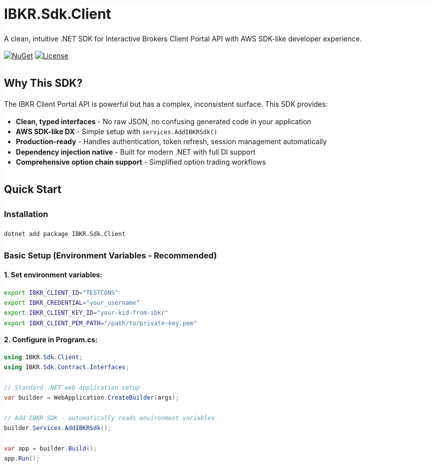 # IBKR.Sdk.Client

A clean, intuitive .NET SDK for Interactive Brokers Client Portal API with AWS SDK-like developer experience.

[![NuGet](https://img.shields.io/nuget/v/IBKR.Sdk.Client.svg)](https://www.nuget.org/packages/IBKR.Sdk.Client/)
[![License](https://img.shields.io/badge/license-MIT-blue.svg)](LICENSE)

## Why This SDK?

The IBKR Client Portal API is powerful but has a complex, inconsistent surface. This SDK provides:

- **Clean, typed interfaces** - No raw JSON, no confusing generated code in your application
- **AWS SDK-like DX** - Simple setup with `services.AddIBKRSdk()`
- **Production-ready** - Handles authentication, token refresh, session management automatically
- **Dependency injection native** - Built for modern .NET with full DI support
- **Comprehensive option chain support** - Simplified option trading workflows

## Quick Start

### Installation

```bash
dotnet add package IBKR.Sdk.Client
```

### Basic Setup (Environment Variables - Recommended)

**1. Set environment variables:**
```bash
export IBKR_CLIENT_ID="TESTCONS"
export IBKR_CREDENTIAL="your_username"
export IBKR_CLIENT_KEY_ID="your-kid-from-ibkr"
export IBKR_CLIENT_PEM_PATH="/path/to/private-key.pem"
```

**2. Configure in Program.cs:**
```csharp
using IBKR.Sdk.Client;
using IBKR.Sdk.Contract.Interfaces;

// Standard .NET web application setup
var builder = WebApplication.CreateBuilder(args);

// Add IBKR SDK - automatically reads environment variables
builder.Services.AddIBKRSdk();

var app = builder.Build();
app.Run();
```
